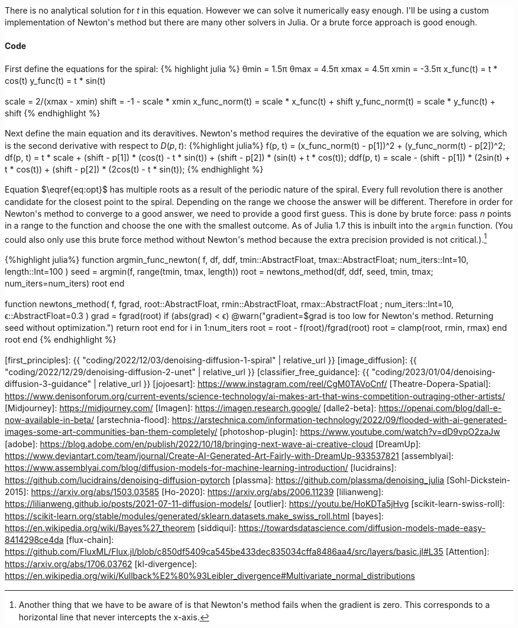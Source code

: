 There is no analytical solution for $t$ in this equation. However we can solve it numerically easy enough.
I'll be using a custom implementation of Newton's method but there are many other solvers in Julia. Or a brute force approach is good enough.

<h4 id="optimal-solutions-code">Code</h4> 

First define the equations for the spiral:
{% highlight julia %}
θmin = 1.5π
θmax = 4.5π
xmax = 4.5π
xmin = -3.5π
x_func(t) = t * cos(t) 
y_func(t) = t * sin(t)

scale = 2/(xmax - xmin)
shift = -1 - scale * xmin
x_func_norm(t) = scale * x_func(t) + shift
y_func_norm(t) = scale * y_func(t) + shift
{% endhighlight %}

Next define the main equation and its deravitives. Newton's method requires the devirative of the equation we are solving, which is the second derivative with respect to $D(p, t)$:
{%highlight julia%}
f(p, t)   = (x_func_norm(t) - p[1])^2 + (y_func_norm(t) - p[2])^2;
df(p, t)  = t * scale + (shift - p[1]) * (cos(t) - t * sin(t)) + (shift - p[2]) * (sin(t) + t * cos(t));
ddf(p, t) = scale - (shift - p[1]) * (2sin(t) + t * cos(t)) + (shift - p[2]) * (2cos(t) - t * sin(t));
{% endhighlight %}

Equation $\eqref{eq:opt}$ has multiple roots as a result of the periodic nature of the spiral.
Every full revolution there is another candidate for the closest point to the spiral.
Depending on the range we choose the answer will be different.
Therefore in order for Newton's method to converge to a good answer, we need to provide a good first guess. This is done by brute force: pass $n$ points in a range to the function and choose the one with the smallest outcome. As of Julia 1.7 this is inbuilt into the `argmin` function. (You could also only use this brute force method without Newton's method because the extra precision provided is not critical.).[^newtons_method]

{%highlight julia%}
function argmin_func_newton(
    f, df, ddf, tmin::AbstractFloat, tmax::AbstractFloat; 
    num_iters::Int=10, length::Int=100
    )
    seed = argmin(f, range(tmin, tmax, length))
    root = newtons_method(df, ddf, seed, tmin, tmax; num_iters=num_iters)
    root
end

function newtons_method(
    f, fgrad, root::AbstractFloat, rmin::AbstractFloat, rmax::AbstractFloat
    ; num_iters::Int=10, ϵ::AbstractFloat=0.3
    )
    grad = fgrad(root)
    if (abs(grad) < ϵ) 
        @warn("gradient=$grad is too low for Newton's method. Returning seed without optimization.")
        return root
    end
    for i in 1:num_iters
        root = root - f(root)/fgrad(root)
        root = clamp(root, rmin, rmax)
    end
    root
end
{% endhighlight %}

[first_principles]: {{ "coding/2022/12/03/denoising-diffusion-1-spiral" | relative_url }}
[image_diffusion]: {{ "coding/2022/12/29/denoising-diffusion-2-unet" | relative_url }}
[classifier_free_guidance]: {{ "coding/2023/01/04/denoising-diffusion-3-guidance" | relative_url }}
[jojoesart]: https://www.instagram.com/reel/CgM0TAVoCnf/
[Theatre-Dopera-Spatial]: https://www.denisonforum.org/current-events/science-technology/ai-makes-art-that-wins-competition-outraging-other-artists/
[Midjourney]: https://midjourney.com/
[Imagen]: https://imagen.research.google/
[dalle2-beta]: https://openai.com/blog/dall-e-now-available-in-beta/
[arstechnia-flood]: https://arstechnica.com/information-technology/2022/09/flooded-with-ai-generated-images-some-art-communities-ban-them-completely/
[photoshop-plugin]: https://www.youtube.com/watch?v=dD9vpO2zaJw
[adobe]: https://blog.adobe.com/en/publish/2022/10/18/bringing-next-wave-ai-creative-cloud
[DreamUp]: https://www.deviantart.com/team/journal/Create-AI-Generated-Art-Fairly-with-DreamUp-933537821
[assemblyai]: https://www.assemblyai.com/blog/diffusion-models-for-machine-learning-introduction/
[lucidrains]: https://github.com/lucidrains/denoising-diffusion-pytorch
[plassma]: https://github.com/plassma/denoising_julia
[Sohl-Dickstein-2015]: https://arxiv.org/abs/1503.03585
[Ho-2020]: https://arxiv.org/abs/2006.11239
[lilianweng]: https://lilianweng.github.io/posts/2021-07-11-diffusion-models/
[outlier]: https://youtu.be/HoKDTa5jHvg
[scikit-learn-swiss-roll]: https://scikit-learn.org/stable/modules/generated/sklearn.datasets.make_swiss_roll.html
[bayes]: https://en.wikipedia.org/wiki/Bayes%27_theorem
[siddiqui]: https://towardsdatascience.com/diffusion-models-made-easy-8414298ce4da
[flux-chain]: https://github.com/FluxML/Flux.jl/blob/c850df5409ca545be433dec835034cffa8486aa4/src/layers/basic.jl#L35
[Attention]: https://arxiv.org/abs/1706.03762
[kl-divergence]: https://en.wikipedia.org/wiki/Kullback%E2%80%93Leibler_divergence#Multivariate_normal_distributions
 [^gifs]: For these blog posts all GIFs were converted to mp4 using FFMPEG with the following command (Windows CMD):
[^code_review]: Against Julia performance advice there are abstract fields in structs. Few types specified for function argument. The code doesn't take advantage of multiple dispatch. Not setup as a package - instead uses `include` in odd places. Readme is a notebook. The UNet model uses `Flux.Chain` in an odd way.
[^large_model]: The model used in this blog post is unnecessarily large. It has about 100,000 parameters whereas you only need about 1,000 for acceptable results.
[^notation]: This uses standard probability notation where $p(a \vert b, c)$ is read as the probability $p$ of event $a$ given that the events $b$ and $c$ have already happened. The values of $b$ and $c$ are often known and are the inputs, and $a$ is the output.
[^newtons_method]: Another thing that we have to be aware of is that Newton's method fails when the gradient is zero. This corresponds to a horizontal line that never intercepts the x-axis.
[^expectation]: The expectation $$\mathbb{E}$$ is a weighted average. For a continuous random variable this is an integral that can be challenging to evaluate: $\mathbb{E}[f(x)]=\int_{-\infty}^{\infty}xf(x)dx$.